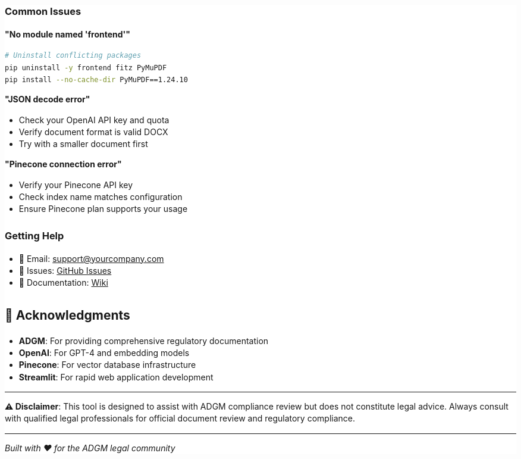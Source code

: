### Common Issues

**"No module named 'frontend'"**
```bash
# Uninstall conflicting packages
pip uninstall -y frontend fitz PyMuPDF
pip install --no-cache-dir PyMuPDF==1.24.10
```

**"JSON decode error"**
- Check your OpenAI API key and quota
- Verify document format is valid DOCX
- Try with a smaller document first

**"Pinecone connection error"**
- Verify your Pinecone API key
- Check index name matches configuration
- Ensure Pinecone plan supports your usage

### Getting Help
- 📧 Email: support@yourcompany.com
- 💬 Issues: [GitHub Issues](https://github.com/yourusername/adgm-corporate-agent/issues)
- 📖 Documentation: [Wiki](https://github.com/yourusername/adgm-corporate-agent/wiki)

## 🙏 Acknowledgments

- **ADGM**: For providing comprehensive regulatory documentation
- **OpenAI**: For GPT-4 and embedding models
- **Pinecone**: For vector database infrastructure
- **Streamlit**: For rapid web application development

---

**⚠️ Disclaimer**: This tool is designed to assist with ADGM compliance review but does not constitute legal advice. Always consult with qualified legal professionals for official document review and regulatory compliance.

---

*Built with ❤️ for the ADGM legal community*

